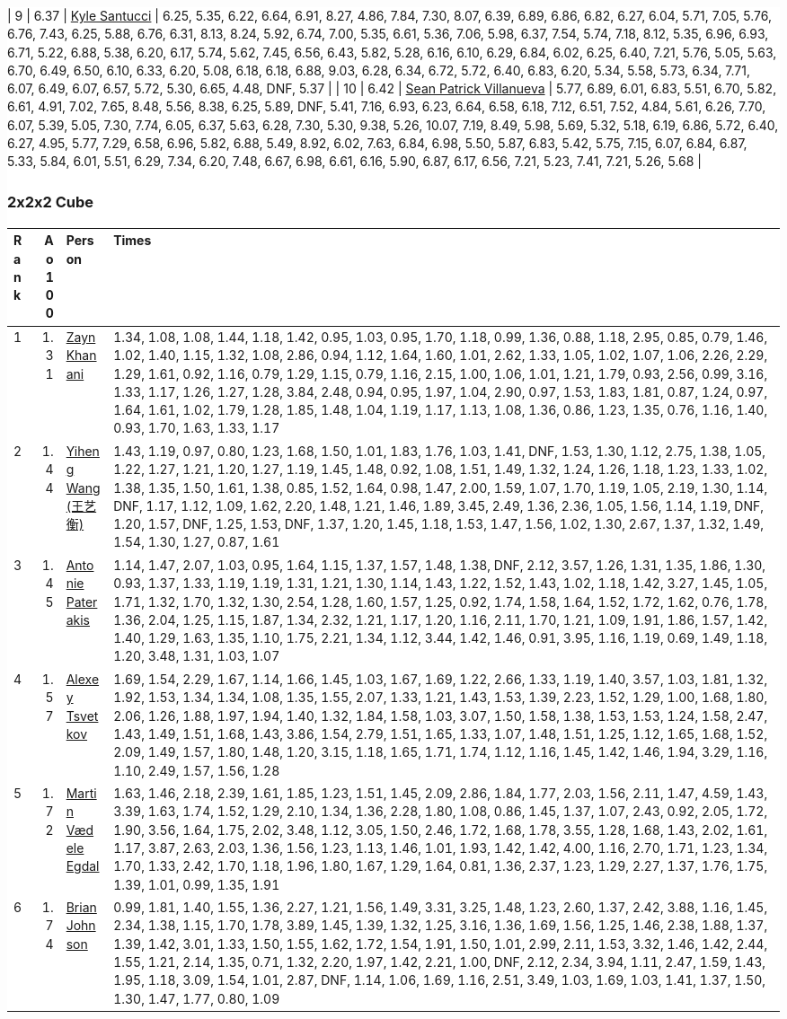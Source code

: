 | 9 | 6.37 | [Kyle Santucci](https://www.worldcubeassociation.org/persons/2016SANT08) | 6.25, 5.35, 6.22, 6.64, 6.91, 8.27, 4.86, 7.84, 7.30, 8.07, 6.39, 6.89, 6.86, 6.82, 6.27, 6.04, 5.71, 7.05, 5.76, 6.76, 7.43, 6.25, 5.88, 6.76, 6.31, 8.13, 8.24, 5.92, 6.74, 7.00, 5.35, 6.61, 5.36, 7.06, 5.98, 6.37, 7.54, 5.74, 7.18, 8.12, 5.35, 6.96, 6.93, 6.71, 5.22, 6.88, 5.38, 6.20, 6.17, 5.74, 5.62, 7.45, 6.56, 6.43, 5.82, 5.28, 6.16, 6.10, 6.29, 6.84, 6.02, 6.25, 6.40, 7.21, 5.76, 5.05, 5.63, 6.70, 6.49, 6.50, 6.10, 6.33, 6.20, 5.08, 6.18, 6.18, 6.88, 9.03, 6.28, 6.34, 6.72, 5.72, 6.40, 6.83, 6.20, 5.34, 5.58, 5.73, 6.34, 7.71, 6.07, 6.49, 6.07, 6.57, 5.72, 5.30, 6.65, 4.48, DNF, 5.37 |
| 10 | 6.42 | [Sean Patrick Villanueva](https://www.worldcubeassociation.org/persons/2017VILL41) | 5.77, 6.89, 6.01, 6.83, 5.51, 6.70, 5.82, 6.61, 4.91, 7.02, 7.65, 8.48, 5.56, 8.38, 6.25, 5.89, DNF, 5.41, 7.16, 6.93, 6.23, 6.64, 6.58, 6.18, 7.12, 6.51, 7.52, 4.84, 5.61, 6.26, 7.70, 6.07, 5.39, 5.05, 7.30, 7.74, 6.05, 6.37, 5.63, 6.28, 7.30, 5.30, 9.38, 5.26, 10.07, 7.19, 8.49, 5.98, 5.69, 5.32, 5.18, 6.19, 6.86, 5.72, 6.40, 6.27, 4.95, 5.77, 7.29, 6.58, 6.96, 5.82, 6.88, 5.49, 8.92, 6.02, 7.63, 6.84, 6.98, 5.50, 5.87, 6.83, 5.42, 5.75, 7.15, 6.07, 6.84, 6.87, 5.33, 5.84, 6.01, 5.51, 6.29, 7.34, 6.20, 7.48, 6.67, 6.98, 6.61, 6.16, 5.90, 6.87, 6.17, 6.56, 7.21, 5.23, 7.41, 7.21, 5.26, 5.68 |

### 2x2x2 Cube

| Rank | Ao100 | Person | Times |
| :--- | ---: | :--- | :--- |
| 1 | 1.31 | [Zayn Khanani](https://www.worldcubeassociation.org/persons/2018KHAN28) | 1.34, 1.08, 1.08, 1.44, 1.18, 1.42, 0.95, 1.03, 0.95, 1.70, 1.18, 0.99, 1.36, 0.88, 1.18, 2.95, 0.85, 0.79, 1.46, 1.02, 1.40, 1.15, 1.32, 1.08, 2.86, 0.94, 1.12, 1.64, 1.60, 1.01, 2.62, 1.33, 1.05, 1.02, 1.07, 1.06, 2.26, 2.29, 1.29, 1.61, 0.92, 1.16, 0.79, 1.29, 1.15, 0.79, 1.16, 2.15, 1.00, 1.06, 1.01, 1.21, 1.79, 0.93, 2.56, 0.99, 3.16, 1.33, 1.17, 1.26, 1.27, 1.28, 3.84, 2.48, 0.94, 0.95, 1.97, 1.04, 2.90, 0.97, 1.53, 1.83, 1.81, 0.87, 1.24, 0.97, 1.64, 1.61, 1.02, 1.79, 1.28, 1.85, 1.48, 1.04, 1.19, 1.17, 1.13, 1.08, 1.36, 0.86, 1.23, 1.35, 0.76, 1.16, 1.40, 0.93, 1.70, 1.63, 1.33, 1.17 |
| 2 | 1.44 | [Yiheng Wang (王艺衡)](https://www.worldcubeassociation.org/persons/2019WANY36) | 1.43, 1.19, 0.97, 0.80, 1.23, 1.68, 1.50, 1.01, 1.83, 1.76, 1.03, 1.41, DNF, 1.53, 1.30, 1.12, 2.75, 1.38, 1.05, 1.22, 1.27, 1.21, 1.20, 1.27, 1.19, 1.45, 1.48, 0.92, 1.08, 1.51, 1.49, 1.32, 1.24, 1.26, 1.18, 1.23, 1.33, 1.02, 1.38, 1.35, 1.50, 1.61, 1.38, 0.85, 1.52, 1.64, 0.98, 1.47, 2.00, 1.59, 1.07, 1.70, 1.19, 1.05, 2.19, 1.30, 1.14, DNF, 1.17, 1.12, 1.09, 1.62, 2.20, 1.48, 1.21, 1.46, 1.89, 3.45, 2.49, 1.36, 2.36, 1.05, 1.56, 1.14, 1.19, DNF, 1.20, 1.57, DNF, 1.25, 1.53, DNF, 1.37, 1.20, 1.45, 1.18, 1.53, 1.47, 1.56, 1.02, 1.30, 2.67, 1.37, 1.32, 1.49, 1.54, 1.30, 1.27, 0.87, 1.61 |
| 3 | 1.45 | [Antonie Paterakis](https://www.worldcubeassociation.org/persons/2012PATE01) | 1.14, 1.47, 2.07, 1.03, 0.95, 1.64, 1.15, 1.37, 1.57, 1.48, 1.38, DNF, 2.12, 3.57, 1.26, 1.31, 1.35, 1.86, 1.30, 0.93, 1.37, 1.33, 1.19, 1.19, 1.31, 1.21, 1.30, 1.14, 1.43, 1.22, 1.52, 1.43, 1.02, 1.18, 1.42, 3.27, 1.45, 1.05, 1.71, 1.32, 1.70, 1.32, 1.30, 2.54, 1.28, 1.60, 1.57, 1.25, 0.92, 1.74, 1.58, 1.64, 1.52, 1.72, 1.62, 0.76, 1.78, 1.36, 2.04, 1.25, 1.15, 1.87, 1.34, 2.32, 1.21, 1.17, 1.20, 1.16, 2.11, 1.70, 1.21, 1.09, 1.91, 1.86, 1.57, 1.42, 1.40, 1.29, 1.63, 1.35, 1.10, 1.75, 2.21, 1.34, 1.12, 3.44, 1.42, 1.46, 0.91, 3.95, 1.16, 1.19, 0.69, 1.49, 1.18, 1.20, 3.48, 1.31, 1.03, 1.07 |
| 4 | 1.57 | [Alexey Tsvetkov](https://www.worldcubeassociation.org/persons/2017TSVE02) | 1.69, 1.54, 2.29, 1.67, 1.14, 1.66, 1.45, 1.03, 1.67, 1.69, 1.22, 2.66, 1.33, 1.19, 1.40, 3.57, 1.03, 1.81, 1.32, 1.92, 1.53, 1.34, 1.34, 1.08, 1.35, 1.55, 2.07, 1.33, 1.21, 1.43, 1.53, 1.39, 2.23, 1.52, 1.29, 1.00, 1.68, 1.80, 2.06, 1.26, 1.88, 1.97, 1.94, 1.40, 1.32, 1.84, 1.58, 1.03, 3.07, 1.50, 1.58, 1.38, 1.53, 1.53, 1.24, 1.58, 2.47, 1.43, 1.49, 1.51, 1.68, 1.43, 3.86, 1.54, 2.79, 1.51, 1.65, 1.33, 1.07, 1.48, 1.51, 1.25, 1.12, 1.65, 1.68, 1.52, 2.09, 1.49, 1.57, 1.80, 1.48, 1.20, 3.15, 1.18, 1.65, 1.71, 1.74, 1.12, 1.16, 1.45, 1.42, 1.46, 1.94, 3.29, 1.16, 1.10, 2.49, 1.57, 1.56, 1.28 |
| 5 | 1.72 | [Martin Vædele Egdal](https://www.worldcubeassociation.org/persons/2013EGDA02) | 1.63, 1.46, 2.18, 2.39, 1.61, 1.85, 1.23, 1.51, 1.45, 2.09, 2.86, 1.84, 1.77, 2.03, 1.56, 2.11, 1.47, 4.59, 1.43, 3.39, 1.63, 1.74, 1.52, 1.29, 2.10, 1.34, 1.36, 2.28, 1.80, 1.08, 0.86, 1.45, 1.37, 1.07, 2.43, 0.92, 2.05, 1.72, 1.90, 3.56, 1.64, 1.75, 2.02, 3.48, 1.12, 3.05, 1.50, 2.46, 1.72, 1.68, 1.78, 3.55, 1.28, 1.68, 1.43, 2.02, 1.61, 1.17, 3.87, 2.63, 2.03, 1.36, 1.56, 1.23, 1.13, 1.46, 1.01, 1.93, 1.42, 1.42, 4.00, 1.16, 2.70, 1.71, 1.23, 1.34, 1.70, 1.33, 2.42, 1.70, 1.18, 1.96, 1.80, 1.67, 1.29, 1.64, 0.81, 1.36, 2.37, 1.23, 1.29, 2.27, 1.37, 1.76, 1.75, 1.39, 1.01, 0.99, 1.35, 1.91 |
| 6 | 1.74 | [Brian Johnson](https://www.worldcubeassociation.org/persons/2013JOHN10) | 0.99, 1.81, 1.40, 1.55, 1.36, 2.27, 1.21, 1.56, 1.49, 3.31, 3.25, 1.48, 1.23, 2.60, 1.37, 2.42, 3.88, 1.16, 1.45, 2.34, 1.38, 1.15, 1.70, 1.78, 3.89, 1.45, 1.39, 1.32, 1.25, 3.16, 1.36, 1.69, 1.56, 1.25, 1.46, 2.38, 1.88, 1.37, 1.39, 1.42, 3.01, 1.33, 1.50, 1.55, 1.62, 1.72, 1.54, 1.91, 1.50, 1.01, 2.99, 2.11, 1.53, 3.32, 1.46, 1.42, 2.44, 1.55, 1.21, 2.14, 1.35, 0.71, 1.32, 2.20, 1.97, 1.42, 2.21, 1.00, DNF, 2.12, 2.34, 3.94, 1.11, 2.47, 1.59, 1.43, 1.95, 1.18, 3.09, 1.54, 1.01, 2.87, DNF, 1.14, 1.06, 1.69, 1.16, 2.51, 3.49, 1.03, 1.69, 1.03, 1.41, 1.37, 1.50, 1.30, 1.47, 1.77, 0.80, 1.09 |